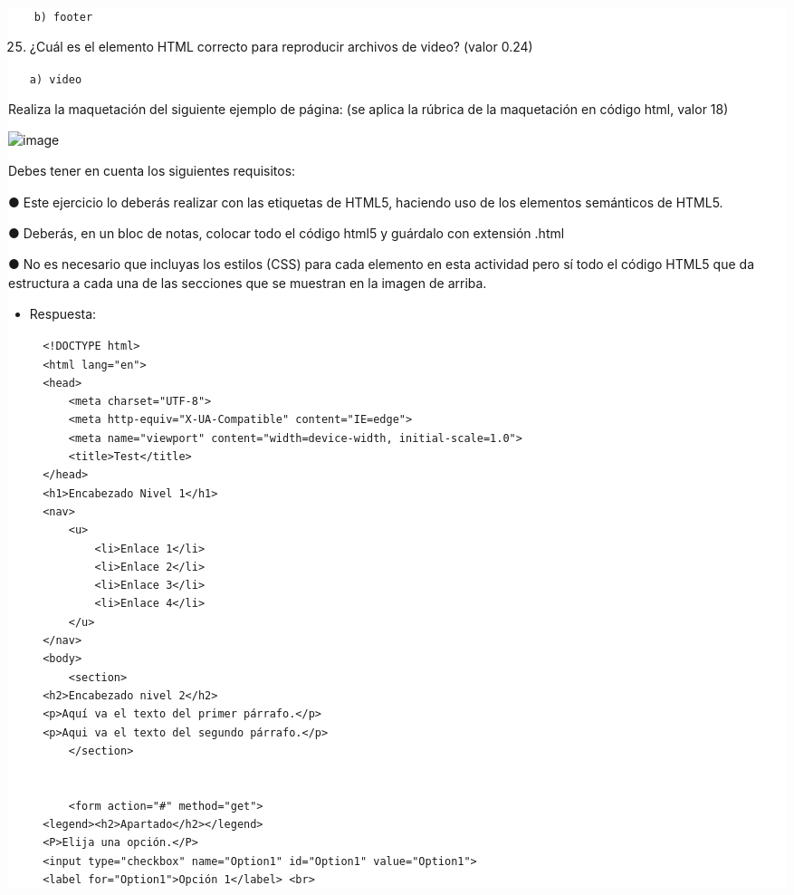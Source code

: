         b) footer
  
25. ¿Cuál es el elemento HTML correcto para reproducir archivos de video? (valor 0.24)
  
        a) video
  
Realiza la maquetación del siguiente ejemplo de página: (se aplica la rúbrica de la maquetación en código html, valor 18)
  
![image](https://user-images.githubusercontent.com/91554777/164575358-76757050-5393-44a3-a075-0583e749b4e8.png)

  Debes tener en cuenta los siguientes requisitos:
  
● Este ejercicio lo deberás realizar con las etiquetas de HTML5, haciendo uso de los
elementos semánticos de HTML5.

● Deberás, en un bloc de notas, colocar todo el código html5 y guárdalo con
extensión .html

● No es necesario que incluyas los estilos (CSS) para cada elemento en esta
actividad pero sí todo el código HTML5 que da estructura a cada una de las
secciones que se muestran en la imagen de arriba.

* Respuesta:

        <!DOCTYPE html>
        <html lang="en">
        <head>
            <meta charset="UTF-8">
            <meta http-equiv="X-UA-Compatible" content="IE=edge">
            <meta name="viewport" content="width=device-width, initial-scale=1.0">
            <title>Test</title>
        </head>
        <h1>Encabezado Nivel 1</h1>
        <nav>
            <u>
                <li>Enlace 1</li>
                <li>Enlace 2</li>
                <li>Enlace 3</li>
                <li>Enlace 4</li>
            </u>
        </nav>
        <body>
            <section>
        <h2>Encabezado nivel 2</h2>
        <p>Aquí va el texto del primer párrafo.</p>
        <p>Aqui va el texto del segundo párrafo.</p>
            </section>


            <form action="#" method="get">
        <legend><h2>Apartado</h2></legend>
        <P>Elija una opción.</P>
        <input type="checkbox" name="Option1" id="Option1" value="Option1">
        <label for="Option1">Opción 1</label> <br>
